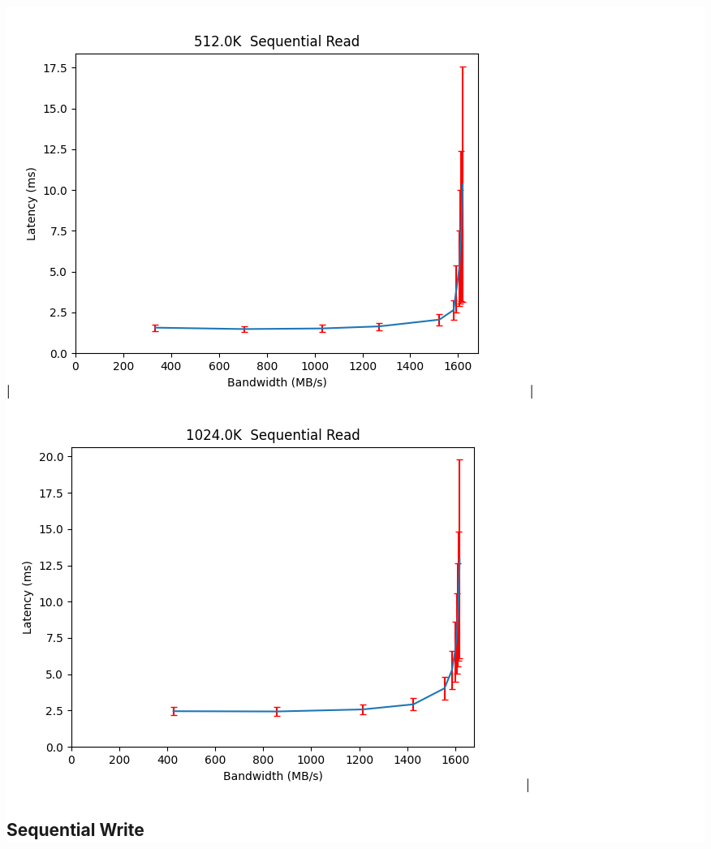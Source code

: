 |<a name="524288-read"></a>![512.0KK  Sequential Read](plots.250731_093252/524288_read.png)|<a name="1048576-read"></a>![1024.0KK  Sequential Read](plots.250731_093252/1048576_read.png)|

## Sequential Write

